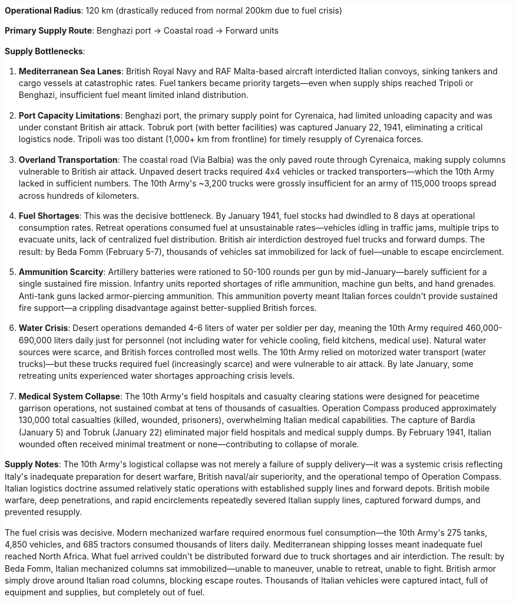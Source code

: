 **Operational Radius**: 120 km (drastically reduced from normal 200km due to fuel crisis)

**Primary Supply Route**: Benghazi port → Coastal road → Forward units

**Supply Bottlenecks**:

1. **Mediterranean Sea Lanes**: British Royal Navy and RAF Malta-based aircraft interdicted Italian convoys, sinking tankers and cargo vessels at catastrophic rates. Fuel tankers became priority targets—even when supply ships reached Tripoli or Benghazi, insufficient fuel meant limited inland distribution.

2. **Port Capacity Limitations**: Benghazi port, the primary supply point for Cyrenaica, had limited unloading capacity and was under constant British air attack. Tobruk port (with better facilities) was captured January 22, 1941, eliminating a critical logistics node. Tripoli was too distant (1,000+ km from frontline) for timely resupply of Cyrenaica forces.

3. **Overland Transportation**: The coastal road (Via Balbia) was the only paved route through Cyrenaica, making supply columns vulnerable to British air attack. Unpaved desert tracks required 4x4 vehicles or tracked transporters—which the 10th Army lacked in sufficient numbers. The 10th Army's ~3,200 trucks were grossly insufficient for an army of 115,000 troops spread across hundreds of kilometers.

4. **Fuel Shortages**: This was the decisive bottleneck. By January 1941, fuel stocks had dwindled to 8 days at operational consumption rates. Retreat operations consumed fuel at unsustainable rates—vehicles idling in traffic jams, multiple trips to evacuate units, lack of centralized fuel distribution. British air interdiction destroyed fuel trucks and forward dumps. The result: by Beda Fomm (February 5-7), thousands of vehicles sat immobilized for lack of fuel—unable to escape encirclement.

5. **Ammunition Scarcity**: Artillery batteries were rationed to 50-100 rounds per gun by mid-January—barely sufficient for a single sustained fire mission. Infantry units reported shortages of rifle ammunition, machine gun belts, and hand grenades. Anti-tank guns lacked armor-piercing ammunition. This ammunition poverty meant Italian forces couldn't provide sustained fire support—a crippling disadvantage against better-supplied British forces.

6. **Water Crisis**: Desert operations demanded 4-6 liters of water per soldier per day, meaning the 10th Army required 460,000-690,000 liters daily just for personnel (not including water for vehicle cooling, field kitchens, medical use). Natural water sources were scarce, and British forces controlled most wells. The 10th Army relied on motorized water transport (water trucks)—but these trucks required fuel (increasingly scarce) and were vulnerable to air attack. By late January, some retreating units experienced water shortages approaching crisis levels.

7. **Medical System Collapse**: The 10th Army's field hospitals and casualty clearing stations were designed for peacetime garrison operations, not sustained combat at tens of thousands of casualties. Operation Compass produced approximately 130,000 total casualties (killed, wounded, prisoners), overwhelming Italian medical capabilities. The capture of Bardia (January 5) and Tobruk (January 22) eliminated major field hospitals and medical supply dumps. By February 1941, Italian wounded often received minimal treatment or none—contributing to collapse of morale.

**Supply Notes**: The 10th Army's logistical collapse was not merely a failure of supply delivery—it was a systemic crisis reflecting Italy's inadequate preparation for desert warfare, British naval/air superiority, and the operational tempo of Operation Compass. Italian logistics doctrine assumed relatively static operations with established supply lines and forward depots. British mobile warfare, deep penetrations, and rapid encirclements repeatedly severed Italian supply lines, captured forward dumps, and prevented resupply.

The fuel crisis was decisive. Modern mechanized warfare required enormous fuel consumption—the 10th Army's 275 tanks, 4,850 vehicles, and 685 tractors consumed thousands of liters daily. Mediterranean shipping losses meant inadequate fuel reached North Africa. What fuel arrived couldn't be distributed forward due to truck shortages and air interdiction. The result: by Beda Fomm, Italian mechanized columns sat immobilized—unable to maneuver, unable to retreat, unable to fight. British armor simply drove around Italian road columns, blocking escape routes. Thousands of Italian vehicles were captured intact, full of equipment and supplies, but completely out of fuel.

